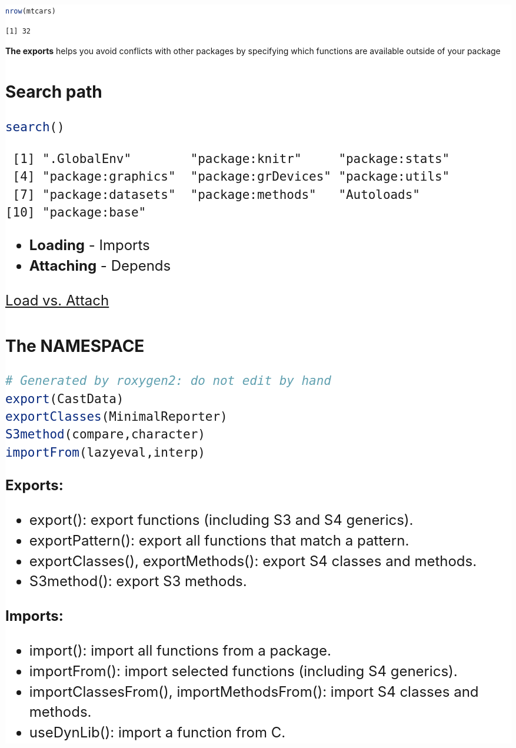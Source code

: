 ```r
nrow(mtcars)
```

```
[1] 32
```

**The exports** helps you avoid conflicts with other packages by specifying which functions are available outside of your package
</font> 

Search path
========================================================
<font size=5px>


```r
search()
```

```
 [1] ".GlobalEnv"        "package:knitr"     "package:stats"    
 [4] "package:graphics"  "package:grDevices" "package:utils"    
 [7] "package:datasets"  "package:methods"   "Autoloads"        
[10] "package:base"     
```

- **Loading** - Imports
- **Attaching** - Depends

[Load vs. Attach](figure/4.png)



</font> 

The NAMESPACE
========================================================
<font size=5px>

```r
# Generated by roxygen2: do not edit by hand
export(CastData)
exportClasses(MinimalReporter)
S3method(compare,character)
importFrom(lazyeval,interp)
```

**Exports:**

- export(): export functions (including S3 and S4 generics).
- exportPattern(): export all functions that match a pattern.
- exportClasses(), exportMethods(): export S4 classes and methods.
- S3method(): export S3 methods.

**Imports:**

- import(): import all functions from a package.
- importFrom(): import selected functions (including S4 generics).
- importClassesFrom(), importMethodsFrom(): import S4 classes and methods.
- useDynLib(): import a function from C. 
